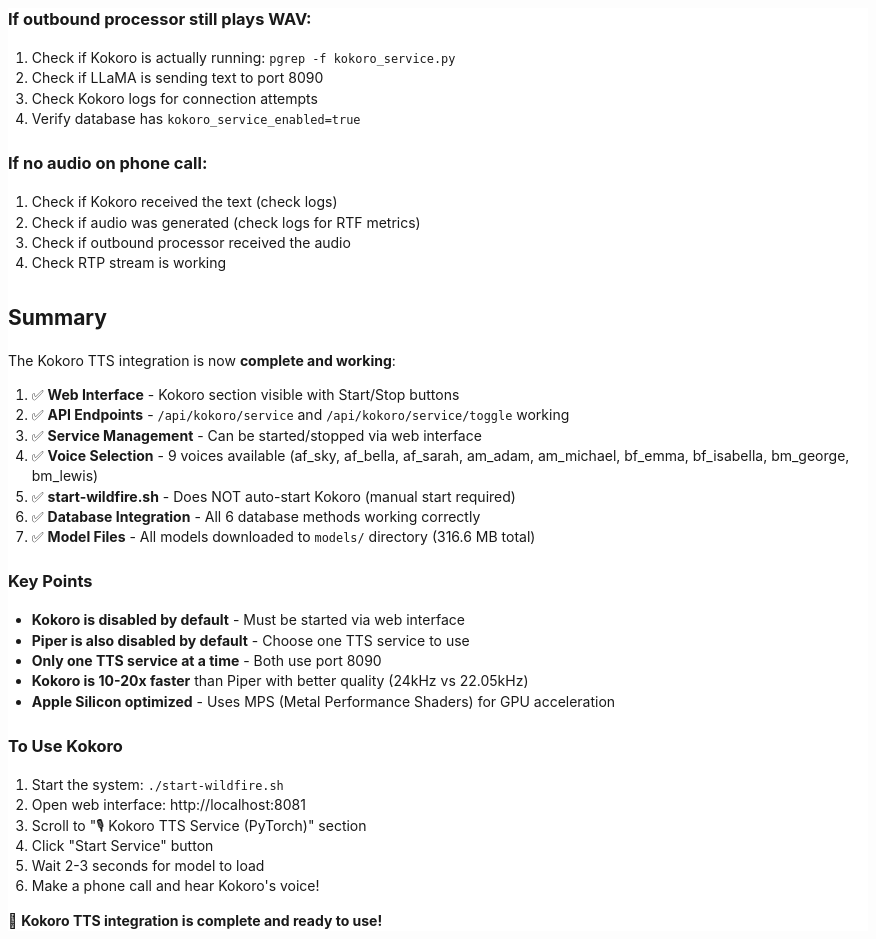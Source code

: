 ### If outbound processor still plays WAV:

1. Check if Kokoro is actually running: `pgrep -f kokoro_service.py`
2. Check if LLaMA is sending text to port 8090
3. Check Kokoro logs for connection attempts
4. Verify database has `kokoro_service_enabled=true`

### If no audio on phone call:

1. Check if Kokoro received the text (check logs)
2. Check if audio was generated (check logs for RTF metrics)
3. Check if outbound processor received the audio
4. Check RTP stream is working

## Summary

The Kokoro TTS integration is now **complete and working**:

1. ✅ **Web Interface** - Kokoro section visible with Start/Stop buttons
2. ✅ **API Endpoints** - `/api/kokoro/service` and `/api/kokoro/service/toggle` working
3. ✅ **Service Management** - Can be started/stopped via web interface
4. ✅ **Voice Selection** - 9 voices available (af_sky, af_bella, af_sarah, am_adam, am_michael, bf_emma, bf_isabella, bm_george, bm_lewis)
5. ✅ **start-wildfire.sh** - Does NOT auto-start Kokoro (manual start required)
6. ✅ **Database Integration** - All 6 database methods working correctly
7. ✅ **Model Files** - All models downloaded to `models/` directory (316.6 MB total)

### Key Points

- **Kokoro is disabled by default** - Must be started via web interface
- **Piper is also disabled by default** - Choose one TTS service to use
- **Only one TTS service at a time** - Both use port 8090
- **Kokoro is 10-20x faster** than Piper with better quality (24kHz vs 22.05kHz)
- **Apple Silicon optimized** - Uses MPS (Metal Performance Shaders) for GPU acceleration

### To Use Kokoro

1. Start the system: `./start-wildfire.sh`
2. Open web interface: http://localhost:8081
3. Scroll to "🎙️ Kokoro TTS Service (PyTorch)" section
4. Click "Start Service" button
5. Wait 2-3 seconds for model to load
6. Make a phone call and hear Kokoro's voice!

🎉 **Kokoro TTS integration is complete and ready to use!**

